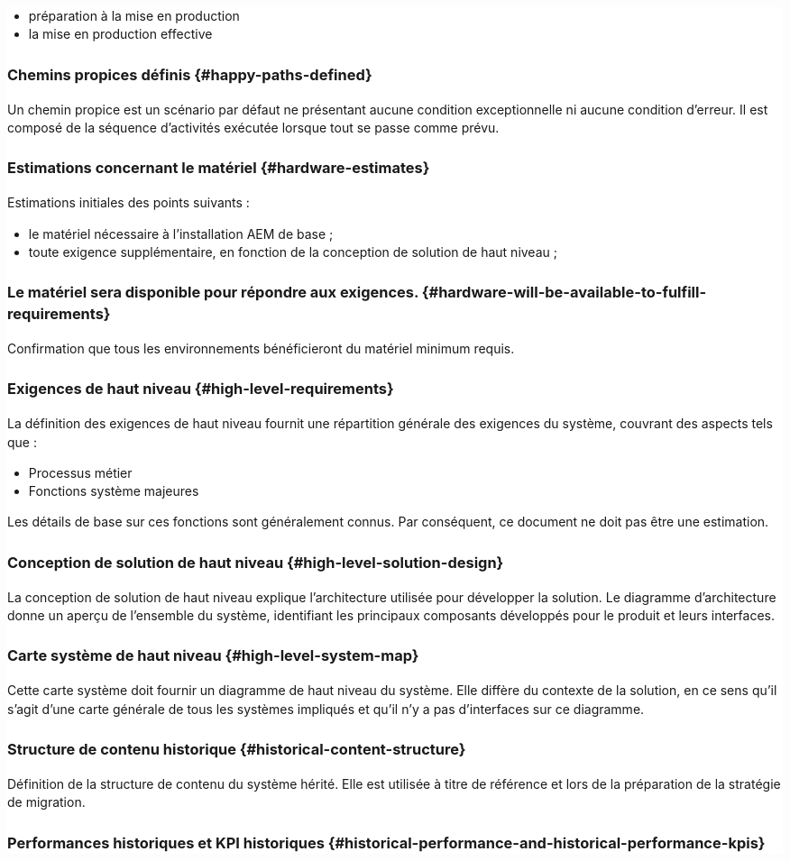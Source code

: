* préparation à la mise en production
* la mise en production effective

### Chemins propices définis {#happy-paths-defined}

Un chemin propice est un scénario par défaut ne présentant aucune condition exceptionnelle ni aucune condition d’erreur. Il est composé de la séquence d’activités exécutée lorsque tout se passe comme prévu.

### Estimations concernant le matériel {#hardware-estimates}

Estimations initiales des points suivants :

* le matériel nécessaire à l’installation AEM de base ;
* toute exigence supplémentaire, en fonction de la conception de solution de haut niveau ;

### Le matériel sera disponible pour répondre aux exigences. {#hardware-will-be-available-to-fulfill-requirements}

Confirmation que tous les environnements bénéficieront du matériel minimum requis.

### Exigences de haut niveau {#high-level-requirements}

La définition des exigences de haut niveau fournit une répartition générale des exigences du système, couvrant des aspects tels que :

* Processus métier
* Fonctions système majeures

Les détails de base sur ces fonctions sont généralement connus. Par conséquent, ce document ne doit pas être une estimation.

### Conception de solution de haut niveau {#high-level-solution-design}

La conception de solution de haut niveau explique l’architecture utilisée pour développer la solution. Le diagramme d’architecture donne un aperçu de l’ensemble du système, identifiant les principaux composants développés pour le produit et leurs interfaces.

### Carte système de haut niveau {#high-level-system-map}

Cette carte système doit fournir un diagramme de haut niveau du système. Elle diffère du contexte de la solution, en ce sens qu’il s’agit d’une carte générale de tous les systèmes impliqués et qu’il n’y a pas d’interfaces sur ce diagramme.

### Structure de contenu historique {#historical-content-structure}

Définition de la structure de contenu du système hérité. Elle est utilisée à titre de référence et lors de la préparation de la stratégie de migration.

### Performances historiques et KPI historiques {#historical-performance-and-historical-performance-kpis}
